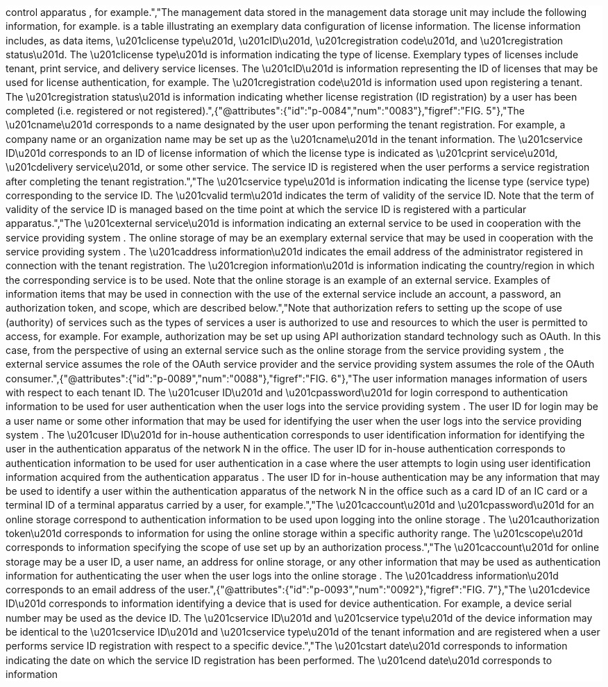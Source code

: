 control apparatus , for example.","The management data stored in the management data storage unit  may include the following information, for example.  is a table illustrating an exemplary data configuration of license information. The license information includes, as data items, \u201clicense type\u201d, \u201cID\u201d, \u201cregistration code\u201d, and \u201cregistration status\u201d. The \u201clicense type\u201d is information indicating the type of license. Exemplary types of licenses include tenant, print service, and delivery service licenses. The \u201cID\u201d is information representing the ID of licenses that may be used for license authentication, for example. The \u201cregistration code\u201d is information used upon registering a tenant. The \u201cregistration status\u201d is information indicating whether license registration (ID registration) by a user has been completed (i.e. registered or not registered).",{"@attributes":{"id":"p-0084","num":"0083"},"figref":"FIG. 5"},"The \u201cname\u201d corresponds to a name designated by the user upon performing the tenant registration. For example, a company name or an organization name may be set up as the \u201cname\u201d in the tenant information. The \u201cservice ID\u201d corresponds to an ID of license information of which the license type is indicated as \u201cprint service\u201d, \u201cdelivery service\u201d, or some other service. The service ID is registered when the user performs a service registration after completing the tenant registration.","The \u201cservice type\u201d is information indicating the license type (service type) corresponding to the service ID. The \u201cvalid term\u201d indicates the term of validity of the service ID. Note that the term of validity of the service ID is managed based on the time point at which the service ID is registered with a particular apparatus.","The \u201cexternal service\u201d is information indicating an external service to be used in cooperation with the service providing system . The online storage  of  may be an exemplary external service that may be used in cooperation with the service providing system . The \u201caddress information\u201d indicates the email address of the administrator registered in connection with the tenant registration. The \u201cregion information\u201d is information indicating the country\/region in which the corresponding service is to be used. Note that the online storage  is an example of an external service. Examples of information items that may be used in connection with the use of the external service include an account, a password, an authorization token, and scope, which are described below.","Note that authorization refers to setting up the scope of use (authority) of services such as the types of services a user is authorized to use and resources to which the user is permitted to access, for example. For example, authorization may be set up using API authorization standard technology such as OAuth. In this case, from the perspective of using an external service such as the online storage  from the service providing system , the external service assumes the role of the OAuth service provider and the service providing system  assumes the role of the OAuth consumer.",{"@attributes":{"id":"p-0089","num":"0088"},"figref":"FIG. 6"},"The user information manages information of users with respect to each tenant ID. The \u201cuser ID\u201d and \u201cpassword\u201d for login correspond to authentication information to be used for user authentication when the user logs into the service providing system . The user ID for login may be a user name or some other information that may be used for identifying the user when the user logs into the service providing system . The \u201cuser ID\u201d for in-house authentication corresponds to user identification information for identifying the user in the authentication apparatus  of the network N in the office. The user ID for in-house authentication corresponds to authentication information to be used for user authentication in a case where the user attempts to login using user identification information acquired from the authentication apparatus . The user ID for in-house authentication may be any information that may be used to identify a user within the authentication apparatus  of the network N in the office such as a card ID of an IC card or a terminal ID of a terminal apparatus carried by a user, for example.","The \u201caccount\u201d and \u201cpassword\u201d for an online storage correspond to authentication information to be used upon logging into the online storage . The \u201cauthorization token\u201d corresponds to information for using the online storage  within a specific authority range. The \u201cscope\u201d corresponds to information specifying the scope of use set up by an authorization process.","The \u201caccount\u201d for online storage may be a user ID, a user name, an address for online storage, or any other information that may be used as authentication information for authenticating the user when the user logs into the online storage . The \u201caddress information\u201d corresponds to an email address of the user.",{"@attributes":{"id":"p-0093","num":"0092"},"figref":"FIG. 7"},"The \u201cdevice ID\u201d corresponds to information identifying a device that is used for device authentication. For example, a device serial number may be used as the device ID. The \u201cservice ID\u201d and \u201cservice type\u201d of the device information may be identical to the \u201cservice ID\u201d and \u201cservice type\u201d of the tenant information and are registered when a user performs service ID registration with respect to a specific device.","The \u201cstart date\u201d corresponds to information indicating the date on which the service ID registration has been performed. The \u201cend date\u201d corresponds to information